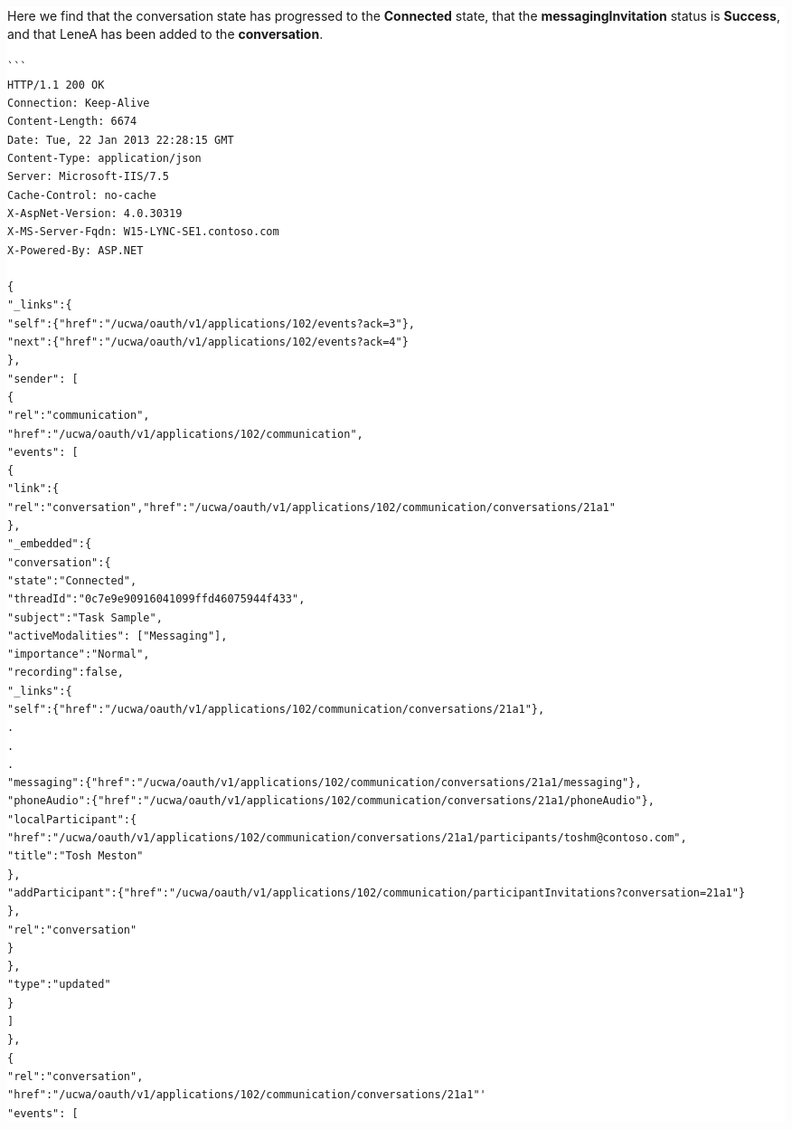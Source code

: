    Here we find that the conversation state has progressed to the **Connected** state, that the **messagingInvitation** status is **Success**, and that LeneA has been added to the **conversation**.

    ```
    HTTP/1.1 200 OK
    Connection: Keep-Alive
    Content-Length: 6674
    Date: Tue, 22 Jan 2013 22:28:15 GMT
    Content-Type: application/json
    Server: Microsoft-IIS/7.5
    Cache-Control: no-cache
    X-AspNet-Version: 4.0.30319
    X-MS-Server-Fqdn: W15-LYNC-SE1.contoso.com
    X-Powered-By: ASP.NET

    {
    "_links":{
    "self":{"href":"/ucwa/oauth/v1/applications/102/events?ack=3"},
    "next":{"href":"/ucwa/oauth/v1/applications/102/events?ack=4"}
    },
    "sender": [
    {
    "rel":"communication",
    "href":"/ucwa/oauth/v1/applications/102/communication",
    "events": [
    {
    "link":{
    "rel":"conversation","href":"/ucwa/oauth/v1/applications/102/communication/conversations/21a1"
    },
    "_embedded":{
    "conversation":{
    "state":"Connected",
    "threadId":"0c7e9e90916041099ffd46075944f433",
    "subject":"Task Sample",
    "activeModalities": ["Messaging"],
    "importance":"Normal",
    "recording":false,
    "_links":{
    "self":{"href":"/ucwa/oauth/v1/applications/102/communication/conversations/21a1"},
    .
    .
    .
    "messaging":{"href":"/ucwa/oauth/v1/applications/102/communication/conversations/21a1/messaging"},
    "phoneAudio":{"href":"/ucwa/oauth/v1/applications/102/communication/conversations/21a1/phoneAudio"},
    "localParticipant":{
    "href":"/ucwa/oauth/v1/applications/102/communication/conversations/21a1/participants/toshm@contoso.com",
    "title":"Tosh Meston"
    },
    "addParticipant":{"href":"/ucwa/oauth/v1/applications/102/communication/participantInvitations?conversation=21a1"}
    },
    "rel":"conversation"
    }
    },
    "type":"updated"
    }
    ]
    },
    {
    "rel":"conversation",
    "href":"/ucwa/oauth/v1/applications/102/communication/conversations/21a1"'
    "events": [